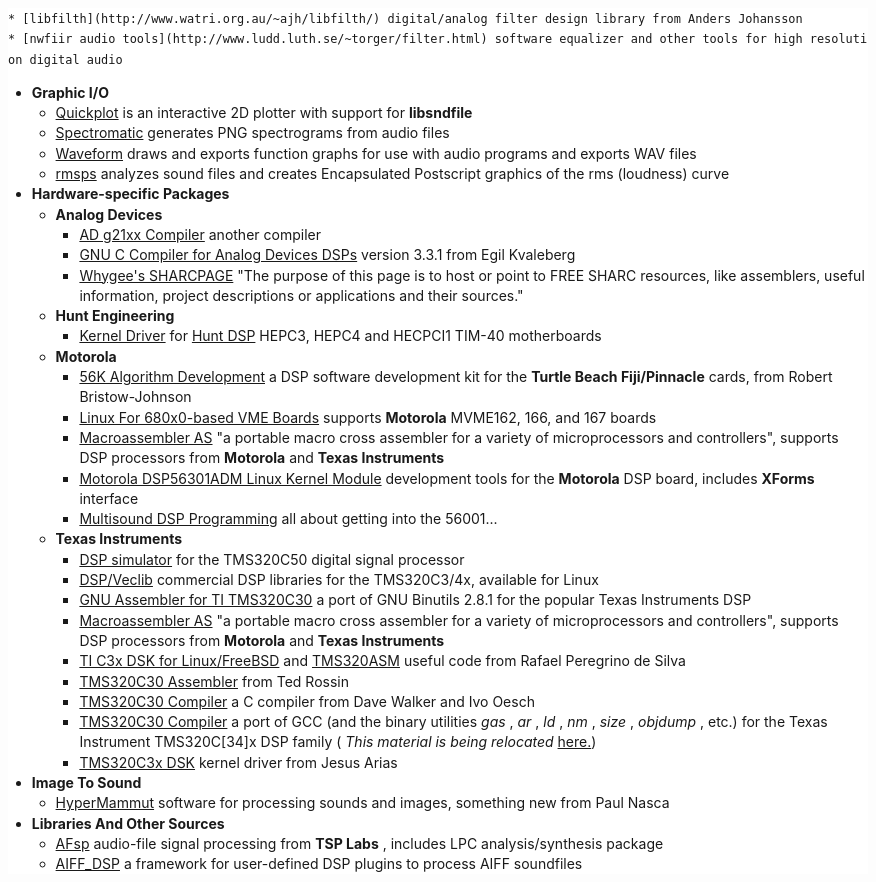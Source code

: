     * [libfilth](http://www.watri.org.au/~ajh/libfilth/) digital/analog filter design library from Anders Johansson 
    * [nwfiir audio tools](http://www.ludd.luth.se/~torger/filter.html) software equalizer and other tools for high resolution digital audio 
  * **Graphic I/O**
    * [Quickplot](http://quickplot.sourceforge.net/about.html) is an interactive 2D plotter with support for **libsndfile**
    * [Spectromatic](http://ieee.uow.edu.au/~daniel/software/spectromatic/) generates PNG spectrograms from audio files 
    * [Waveform](http://sourceforge.net/projects/waveform/) draws and exports function graphs for use with audio programs and exports WAV files 
    * [rmsps](http://www.moz.ac.at/user/edwards/software/rmsps/rmsps.html) analyzes sound files and creates Encapsulated Postscript graphics of the rms (loudness) curve 
  * **Hardware-specific Packages**
    * **Analog Devices**
      * [AD g21xx Compiler](ftp://ftp.dgii.com/users/rick/g21xx.tar.gz) another compiler 
      * [GNU C Compiler for Analog Devices DSPs](http://www.kvaleberg.com/g21.html) version 3.3.1 from Egil Kvaleberg 
      * [Whygee's SHARCPAGE](http://illume.org/community/sharcpage/) "The purpose of this page is to host or point to FREE SHARC resources, like assemblers, useful information, project descriptions or applications and their sources." 
    * **Hunt Engineering**
      * [Kernel Driver](ftp://www.ibiblio.org/pub/Linux/kernel/misc-cards/) for [Hunt DSP](http://www.hunteng.co.uk/) HEPC3, HEPC4 and HECPCI1 TIM-40 motherboards 
    * **Motorola**
      * [56K Algorithm Development](http://shoko.calarts.edu/~glmrboy/musicdsp/sourcecode/) a DSP software development kit for the **Turtle Beach Fiji/Pinnacle** cards, from Robert Bristow-Johnson 
      * [Linux For 680x0-based VME Boards](http://www.sleepie.demon.co.uk/linuxvme/index.html) supports **Motorola** MVME162, 166, and 167 boards 
      * [Macroassembler AS](http://john.ccac.rwth-aachen.de:8000/as/) "a portable macro cross assembler for a variety of microprocessors and controllers", supports DSP processors from **Motorola** and **Texas Instruments**
      * [Motorola DSP56301ADM Linux Kernel Module](http://www.unix-ag.uni-kl.de/~knopper/mdsp/) development tools for the **Motorola** DSP board, includes **XForms** interface 
      * [Multisound DSP Programming](http://sg3.chemie.uni-konstanz.de/~strubi/msnd.html) all about getting into the 56001... 
    * **Texas Instruments**
      * [DSP simulator](ftp://ftp.std.com/pub/wware/c50sim.tar.gz) for the TMS320C50 digital signal processor 
      * [DSP/Veclib](http://www.clark.net/pub/sinecto/dspvec.htm) commercial DSP libraries for the TMS320C3/4x, available for Linux 
      * [GNU Assembler for TI TMS320C30](http://pm.cse.rmit.edu.au/~steve/300gas.htm) a port of GNU Binutils 2.8.1 for the popular Texas Instruments DSP 
      * [Macroassembler AS](http://john.ccac.rwth-aachen.de:8000/as/) "a portable macro cross assembler for a variety of microprocessors and controllers", supports DSP processors from **Motorola** and **Texas Instruments**
      * [TI C3x DSK for Linux/FreeBSD](ftp://mustec.bgsu.edu/pub/linux/3xsrce.tar.gz) and [TMS320ASM](ftp://mustec.bgsu.edu/pub/linux/tms320asm.tar.gz) useful code from Rafael Peregrino de Silva 
      * [TMS320C30 Assembler](http://mirriwinni.cse.rmit.edu.au/ftp/pub/dsp/ti/tms320c30/) from Ted Rossin 
      * [TMS320C30 Compiler](http://mirriwinni.cse.rmit.edu.au/ftp/pub/dsp/ti/davewalker.C-compiler/) a C compiler from Dave Walker and Ivo Oesch 
      * [TMS320C30 Compiler](ftp://ongaonga.chch.cri.nz/pub/c4x) a port of GCC (and the binary utilities _gas_ , _ar_ , _ld_ , _nm_ , _size_ , _objdump_ , etc.) for the Texas Instrument TMS320C[34]x DSP family ( _This material is being relocated_ [here.](http://www.elec.canterbury.ac.nz/c4x/)) 
      * [TMS320C3x DSK](http://www.ele.uva.es/~jesus/dskc31/dskc31.tar.gz) kernel driver from Jesus Arias 
  * **Image To Sound**
    * [HyperMammut](http://hypermammut.sourceforge.net/) software for processing sounds and images, something new from Paul Nasca 
  * **Libraries And Other Sources**
    * [AFsp](http://www.tsp.ece.mcgill.ca/Docs/Software/AFsp/AFsp.html) audio-file signal processing from **TSP Labs** , includes LPC analysis/synthesis package 
    * [AIFF_DSP](ftp://ftp.funet.fi/pub/sci/audio/aiff-dsp/) a framework for user-defined DSP plugins to process AIFF soundfiles 